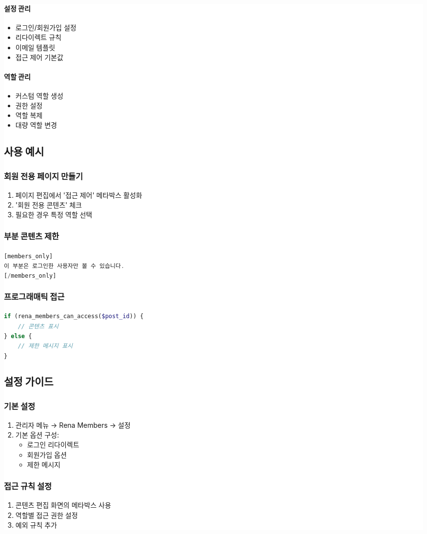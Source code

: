 #### 설정 관리
- 로그인/회원가입 설정
- 리다이렉트 규칙
- 이메일 템플릿
- 접근 제어 기본값

#### 역할 관리
- 커스텀 역할 생성
- 권한 설정
- 역할 복제
- 대량 역할 변경

## 사용 예시

### 회원 전용 페이지 만들기
1. 페이지 편집에서 '접근 제어' 메타박스 활성화
2. '회원 전용 콘텐츠' 체크
3. 필요한 경우 특정 역할 선택

### 부분 콘텐츠 제한
```php
[members_only]
이 부분은 로그인한 사용자만 볼 수 있습니다.
[/members_only]
```

### 프로그래매틱 접근
```php
if (rena_members_can_access($post_id)) {
    // 콘텐츠 표시
} else {
    // 제한 메시지 표시
}
```

## 설정 가이드

### 기본 설정
1. 관리자 메뉴 → Rena Members → 설정
2. 기본 옵션 구성:
   - 로그인 리다이렉트
   - 회원가입 옵션
   - 제한 메시지

### 접근 규칙 설정
1. 콘텐츠 편집 화면의 메타박스 사용
2. 역할별 접근 권한 설정
3. 예외 규칙 추가
